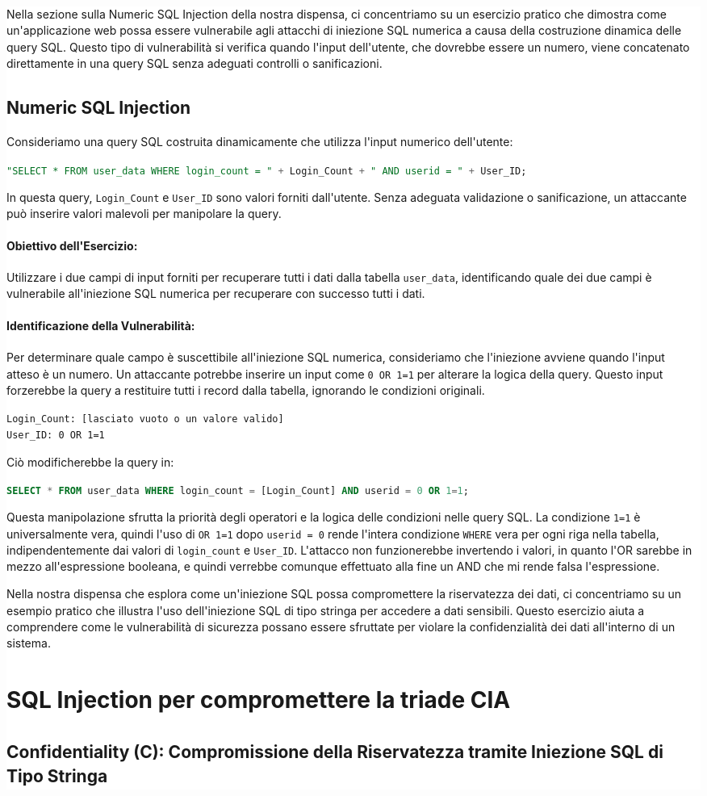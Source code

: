 Nella sezione sulla Numeric SQL Injection della nostra dispensa, ci concentriamo su un esercizio pratico che dimostra come un'applicazione web possa essere vulnerabile agli attacchi di iniezione SQL numerica a causa della costruzione dinamica delle query SQL. Questo tipo di vulnerabilità si verifica quando l'input dell'utente, che dovrebbe essere un numero, viene concatenato direttamente in una query SQL senza adeguati controlli o sanificazioni.

## Numeric SQL Injection

Consideriamo una query SQL costruita dinamicamente che utilizza l'input numerico dell'utente:

```sql
"SELECT * FROM user_data WHERE login_count = " + Login_Count + " AND userid = " + User_ID;
```

In questa query, `Login_Count` e `User_ID` sono valori forniti dall'utente. Senza adeguata validazione o sanificazione, un attaccante può inserire valori malevoli per manipolare la query.

#### Obiettivo dell'Esercizio:

Utilizzare i due campi di input forniti per recuperare tutti i dati dalla tabella `user_data`, identificando quale dei due campi è vulnerabile all'iniezione SQL numerica per recuperare con successo tutti i dati.

#### Identificazione della Vulnerabilità:

Per determinare quale campo è suscettibile all'iniezione SQL numerica, consideriamo che l'iniezione avviene quando l'input atteso è un numero. Un attaccante potrebbe inserire un input come `0 OR 1=1` per alterare la logica della query. Questo input forzerebbe la query a restituire tutti i record dalla tabella, ignorando le condizioni originali.

```
Login_Count: [lasciato vuoto o un valore valido]
User_ID: 0 OR 1=1
```

Ciò modificherebbe la query in:

```sql
SELECT * FROM user_data WHERE login_count = [Login_Count] AND userid = 0 OR 1=1;
```

Questa manipolazione sfrutta la priorità degli operatori e la logica delle condizioni nelle query SQL. La condizione `1=1` è universalmente vera, quindi l'uso di `OR 1=1` dopo `userid = 0` rende l'intera condizione `WHERE` vera per ogni riga nella tabella, indipendentemente dai valori di `login_count` e `User_ID`. L'attacco non funzionerebbe invertendo i valori, in quanto l'OR sarebbe in mezzo all'espressione booleana, e quindi verrebbe comunque effettuato alla fine un AND che mi rende falsa l'espressione.

Nella nostra dispensa che esplora come un'iniezione SQL possa compromettere la riservatezza dei dati, ci concentriamo su un esempio pratico che illustra l'uso dell'iniezione SQL di tipo stringa per accedere a dati sensibili. Questo esercizio aiuta a comprendere come le vulnerabilità di sicurezza possano essere sfruttate per violare la confidenzialità dei dati all'interno di un sistema.

# SQL Injection per compromettere la triade CIA

## Confidentiality (C): Compromissione della Riservatezza tramite Iniezione SQL di Tipo Stringa
